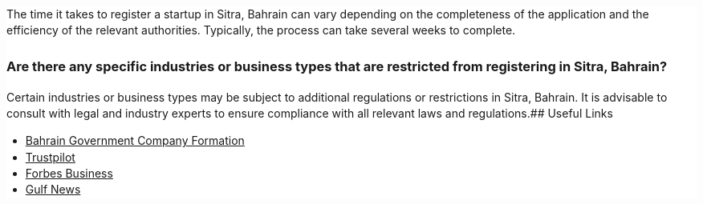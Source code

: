 The time it takes to register a startup in Sitra, Bahrain can vary depending on the completeness of the application and the efficiency of the relevant authorities. Typically, the process can take several weeks to complete.

### Are there any specific industries or business types that are restricted from registering in Sitra, Bahrain?

Certain industries or business types may be subject to additional regulations or restrictions in Sitra, Bahrain. It is advisable to consult with legal and industry experts to ensure compliance with all relevant laws and regulations.## Useful Links
- [Bahrain Government Company Formation](https://www.sijilat.bh/setupyourbusiness.aspx)
- [Trustpilot](https://www.trustpilot.com/)
- [Forbes Business](https://www.forbes.com/business/)
- [Gulf News](https://gulfnews.com/)

